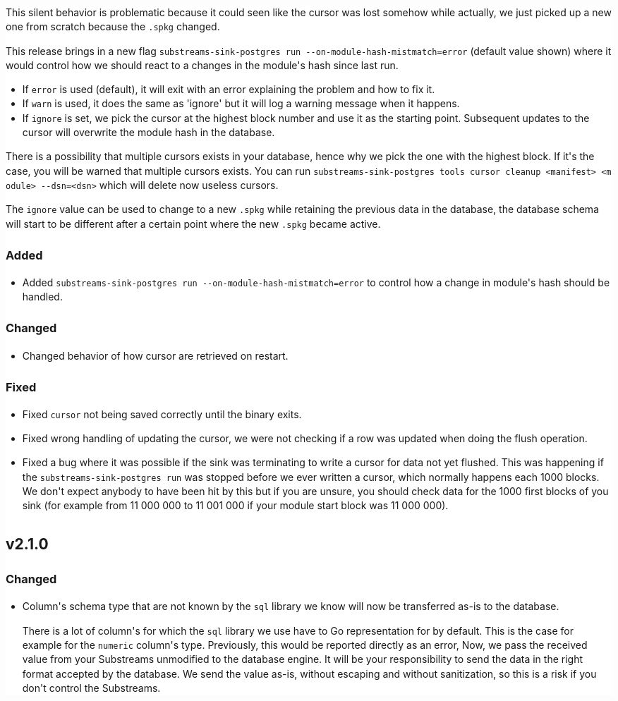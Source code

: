 This silent behavior is problematic because it could seen like the cursor was lost somehow while actually, we just picked up a new one from scratch because the `.spkg` changed.

This release brings in a new flag `substreams-sink-postgres run --on-module-hash-mistmatch=error` (default value shown) where it would control how we should react to a changes in the module's hash since last run.

* If `error` is used (default), it will exit with an error explaining the problem and how to fix it.
* If `warn` is used, it does the same as 'ignore' but it will log a warning message when it happens.
* If `ignore` is set, we pick the cursor at the highest block number and use it as the starting point. Subsequent updates to the cursor will overwrite the module hash in the database.

There is a possibility that multiple cursors exists in your database, hence why we pick the one with the highest block. If it's the case, you will be warned that multiple cursors exists. You can run `substreams-sink-postgres tools cursor cleanup <manifest> <module> --dsn=<dsn>` which will delete now useless cursors.

The `ignore` value can be used to change to a new `.spkg` while retaining the previous data in the database, the database schema will start to be different after a certain point where the new `.spkg` became active.

### Added

* Added `substreams-sink-postgres run --on-module-hash-mistmatch=error` to control how a change in module's hash should be handled.

### Changed

* Changed behavior of how cursor are retrieved on restart.

### Fixed

* Fixed `cursor` not being saved correctly until the binary exits.

* Fixed wrong handling of updating the cursor, we were not checking if a row was updated when doing the flush operation.

* Fixed a bug where it was possible if the sink was terminating to write a cursor for data not yet flushed. This was happening if the `substreams-sink-postgres run` was stopped before we ever written a cursor, which normally happens each 1000 blocks. We don't expect anybody to have been hit by this but if you are unsure, you should check data for the 1000 first blocks of you sink (for example from 11 000 000 to 11 001 000 if your module start block was 11 000 000).

## v2.1.0

### Changed

* Column's schema type that are not known by the `sql` library we know will now be transferred as-is to the database.

  There is a lot of column's for which the `sql` library we use have to Go representation for by default. This is the case for example for the `numeric` column's type. Previously, this would be reported directly as an error, Now, we pass the received value from your Substreams unmodified to the database engine. It will be your responsibility to send the data in the right format accepted by the database. We send the value as-is, without escaping and without sanitization, so this is a risk if you don't control the Substreams.
